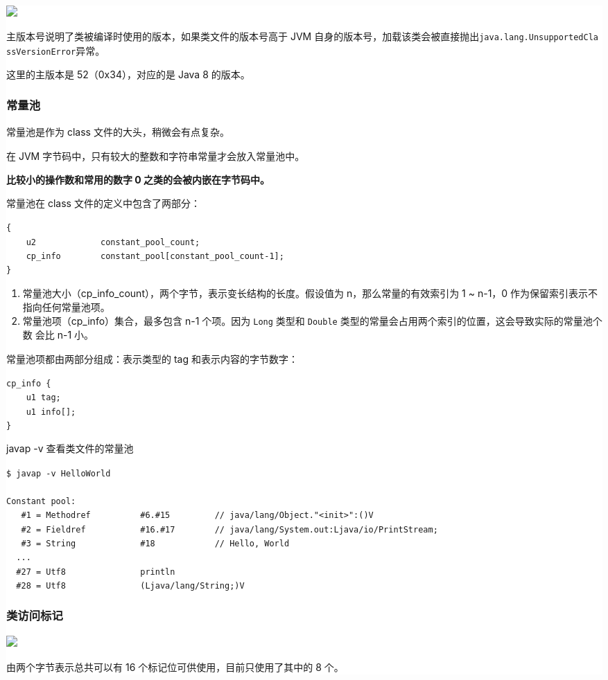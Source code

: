 ![](https://i.loli.net/2020/05/22/Yi8qPkZAKUdrDXz.png)

主版本号说明了类被编译时使用的版本，如果类文件的版本号高于 JVM 自身的版本号，加载该类会被直接抛出`java.lang.UnsupportedClassVersionError`异常。

这里的主版本是 52（0x34），对应的是 Java 8 的版本。

 ### 常量池

常量池是作为 class 文件的大头，稍微会有点复杂。

在 JVM 字节码中，只有较大的整数和字符串常量才会放入常量池中。

**比较小的操作数和常用的数字 0 之类的会被内嵌在字节码中。**

常量池在 class 文件的定义中包含了两部分：

```
{
    u2             constant_pool_count;
    cp_info        constant_pool[constant_pool_count-1];
}
```

1. 常量池大小（cp_info_count），两个字节，表示变长结构的长度。假设值为 n，那么常量的有效索引为 1 ~ n-1，0 作为保留索引表示不指向任何常量池项。
2. 常量池项（cp_info）集合，最多包含 n-1 个项。因为 `Long` 类型和 `Double` 类型的常量会占用两个索引的位置，这会导致实际的常量池个数 会比 n-1 小。

常量池项都由两部分组成：表示类型的 tag 和表示内容的字节数字：

```
cp_info {
    u1 tag;
    u1 info[];
}
```



javap -v 查看类文件的常量池

```
$ javap -v HelloWorld

Constant pool:
   #1 = Methodref          #6.#15         // java/lang/Object."<init>":()V
   #2 = Fieldref           #16.#17        // java/lang/System.out:Ljava/io/PrintStream;
   #3 = String             #18            // Hello, World
  ...
  #27 = Utf8               println
  #28 = Utf8               (Ljava/lang/String;)V
```



### 类访问标记

![](https://i.loli.net/2020/05/23/W37CnoqF4kgA5Oi.png)

由两个字节表示总共可以有 16 个标记位可供使用，目前只使用了其中的 8 个。
